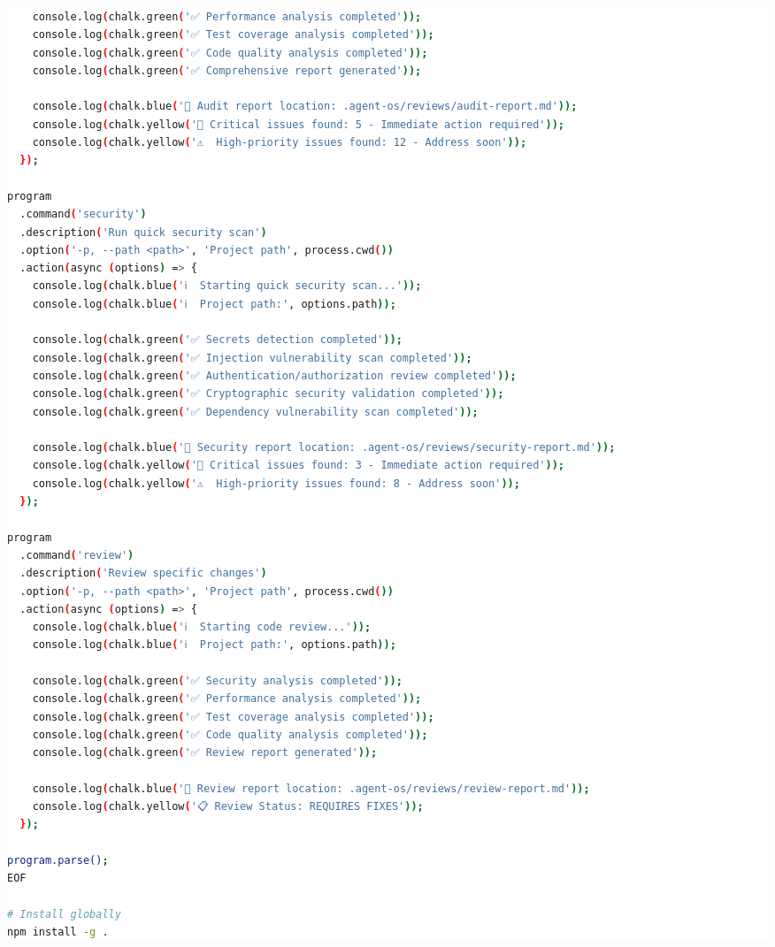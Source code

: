 ```bash
    console.log(chalk.green('✅ Performance analysis completed'));
    console.log(chalk.green('✅ Test coverage analysis completed'));
    console.log(chalk.green('✅ Code quality analysis completed'));
    console.log(chalk.green('✅ Comprehensive report generated'));
    
    console.log(chalk.blue('📁 Audit report location: .agent-os/reviews/audit-report.md'));
    console.log(chalk.yellow('🚨 Critical issues found: 5 - Immediate action required'));
    console.log(chalk.yellow('⚠️  High-priority issues found: 12 - Address soon'));
  });

program
  .command('security')
  .description('Run quick security scan')
  .option('-p, --path <path>', 'Project path', process.cwd())
  .action(async (options) => {
    console.log(chalk.blue('ℹ️  Starting quick security scan...'));
    console.log(chalk.blue('ℹ️  Project path:', options.path));
    
    console.log(chalk.green('✅ Secrets detection completed'));
    console.log(chalk.green('✅ Injection vulnerability scan completed'));
    console.log(chalk.green('✅ Authentication/authorization review completed'));
    console.log(chalk.green('✅ Cryptographic security validation completed'));
    console.log(chalk.green('✅ Dependency vulnerability scan completed'));
    
    console.log(chalk.blue('📁 Security report location: .agent-os/reviews/security-report.md'));
    console.log(chalk.yellow('🚨 Critical issues found: 3 - Immediate action required'));
    console.log(chalk.yellow('⚠️  High-priority issues found: 8 - Address soon'));
  });

program
  .command('review')
  .description('Review specific changes')
  .option('-p, --path <path>', 'Project path', process.cwd())
  .action(async (options) => {
    console.log(chalk.blue('ℹ️  Starting code review...'));
    console.log(chalk.blue('ℹ️  Project path:', options.path));
    
    console.log(chalk.green('✅ Security analysis completed'));
    console.log(chalk.green('✅ Performance analysis completed'));
    console.log(chalk.green('✅ Test coverage analysis completed'));
    console.log(chalk.green('✅ Code quality analysis completed'));
    console.log(chalk.green('✅ Review report generated'));
    
    console.log(chalk.blue('📁 Review report location: .agent-os/reviews/review-report.md'));
    console.log(chalk.yellow('📋 Review Status: REQUIRES FIXES'));
  });

program.parse();
EOF

# Install globally
npm install -g .
```
